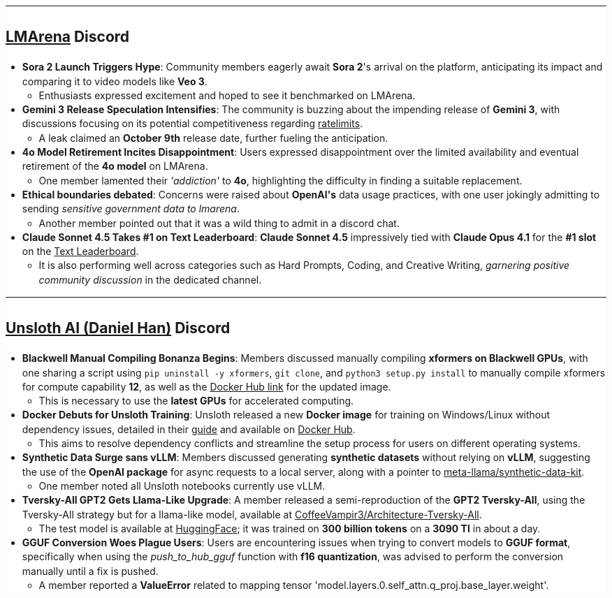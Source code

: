 

---



## [LMArena](https://discord.com/channels/1340554757349179412) Discord

- **Sora 2 Launch Triggers Hype**: Community members eagerly await **Sora 2**'s arrival on the platform, anticipating its impact and comparing it to video models like **Veo 3**.
   - Enthusiasts expressed excitement and hoped to see it benchmarked on LMArena.
- **Gemini 3 Release Speculation Intensifies**: The community is buzzing about the impending release of **Gemini 3**, with discussions focusing on its potential competitiveness regarding [ratelimits](https://discord.com/channels/1340554757349179412/1340554757827461211/1423022363716485121).
   - A leak claimed an **October 9th** release date, further fueling the anticipation.
- **4o Model Retirement Incites Disappointment**: Users expressed disappointment over the limited availability and eventual retirement of the **4o model** on LMArena.
   - One member lamented their *'addiction'* to **4o**, highlighting the difficulty in finding a suitable replacement.
- **Ethical boundaries debated**: Concerns were raised about **OpenAI's** data usage practices, with one user jokingly admitting to sending *sensitive government data to lmarena*.
   - Another member pointed out that it was a wild thing to admit in a discord chat.
- **Claude Sonnet 4.5 Takes #1 on Text Leaderboard**: **Claude Sonnet 4.5** impressively tied with **Claude Opus 4.1** for the **#1 slot** on the [Text Leaderboard](https://lmarena.ai/leaderboard/text).
   - It is also performing well across categories such as Hard Prompts, Coding, and Creative Writing, *garnering positive community discussion* in the dedicated channel.



---



## [Unsloth AI (Daniel Han)](https://discord.com/channels/1179035537009545276) Discord

- **Blackwell Manual Compiling Bonanza Begins**: Members discussed manually compiling **xformers on Blackwell GPUs**, with one sharing a script using `pip uninstall -y xformers`, `git clone`, and `python3 setup.py install` to manually compile xformers for compute capability **12**, as well as the [Docker Hub link](https://hub.docker.com/r/unsloth/unsloth) for the updated image.
   - This is necessary to use the **latest GPUs** for accelerated computing.
- **Docker Debuts for Unsloth Training**: Unsloth released a new **Docker image** for training on Windows/Linux without dependency issues, detailed in their [guide](https://docs.unsloth.ai/new/how-to-train-llms-with-unsloth-and-docker) and available on [Docker Hub](https://hub.docker.com/r/unsloth/unsloth).
   - This aims to resolve dependency conflicts and streamline the setup process for users on different operating systems.
- **Synthetic Data Surge sans vLLM**: Members discussed generating **synthetic datasets** without relying on **vLLM**, suggesting the use of the **OpenAI package** for async requests to a local server, along with a pointer to [meta-llama/synthetic-data-kit](https://github.com/meta-llama/synthetic-data-kit).
   - One member noted all Unsloth notebooks currently use vLLM.
- **Tversky-All GPT2 Gets Llama-Like Upgrade**: A member released a semi-reproduction of the **GPT2 Tversky-All**, using the Tversky-All strategy but for a llama-like model, available at [CoffeeVampir3/Architecture-Tversky-All](https://github.com/CoffeeVampir3/Architecture-Tversky-All).
   - The test model is available at [HuggingFace](https://huggingface.co/Blackroot/Tversky-All-Test-100MIsh); it was trained on **300 billion tokens** on a **3090 TI** in about a day.
- **GGUF Conversion Woes Plague Users**: Users are encountering issues when trying to convert models to **GGUF format**, specifically when using the *push_to_hub_gguf* function with **f16 quantization**, was advised to perform the conversion manually until a fix is pushed.
   - A member reported a **ValueError** related to mapping tensor 'model.layers.0.self_attn.q_proj.base_layer.weight'.
